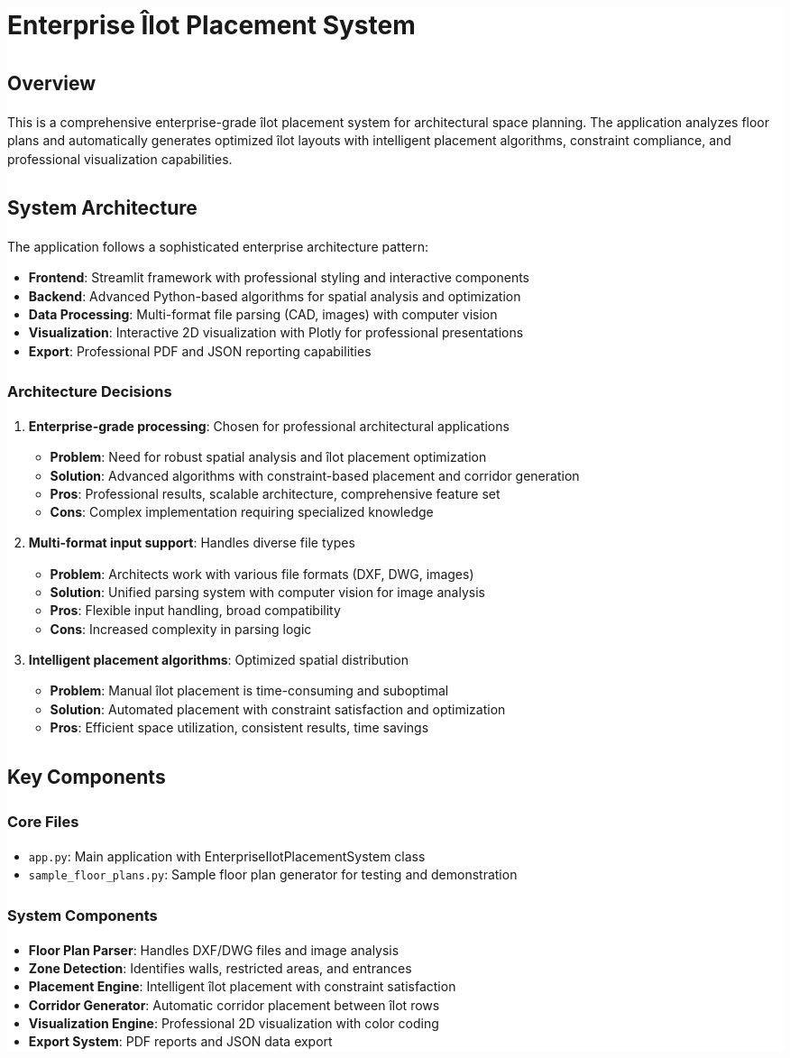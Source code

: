 # Enterprise Îlot Placement System

## Overview

This is a comprehensive enterprise-grade îlot placement system for architectural space planning. The application analyzes floor plans and automatically generates optimized îlot layouts with intelligent placement algorithms, constraint compliance, and professional visualization capabilities.

## System Architecture

The application follows a sophisticated enterprise architecture pattern:

- **Frontend**: Streamlit framework with professional styling and interactive components
- **Backend**: Advanced Python-based algorithms for spatial analysis and optimization
- **Data Processing**: Multi-format file parsing (CAD, images) with computer vision
- **Visualization**: Interactive 2D visualization with Plotly for professional presentations
- **Export**: Professional PDF and JSON reporting capabilities

### Architecture Decisions

1. **Enterprise-grade processing**: Chosen for professional architectural applications
   - **Problem**: Need for robust spatial analysis and îlot placement optimization
   - **Solution**: Advanced algorithms with constraint-based placement and corridor generation
   - **Pros**: Professional results, scalable architecture, comprehensive feature set
   - **Cons**: Complex implementation requiring specialized knowledge

2. **Multi-format input support**: Handles diverse file types
   - **Problem**: Architects work with various file formats (DXF, DWG, images)
   - **Solution**: Unified parsing system with computer vision for image analysis
   - **Pros**: Flexible input handling, broad compatibility
   - **Cons**: Increased complexity in parsing logic

3. **Intelligent placement algorithms**: Optimized spatial distribution
   - **Problem**: Manual îlot placement is time-consuming and suboptimal
   - **Solution**: Automated placement with constraint satisfaction and optimization
   - **Pros**: Efficient space utilization, consistent results, time savings

## Key Components

### Core Files
- `app.py`: Main application with EnterpriseIlotPlacementSystem class
- `sample_floor_plans.py`: Sample floor plan generator for testing and demonstration

### System Components
- **Floor Plan Parser**: Handles DXF/DWG files and image analysis
- **Zone Detection**: Identifies walls, restricted areas, and entrances
- **Placement Engine**: Intelligent îlot placement with constraint satisfaction
- **Corridor Generator**: Automatic corridor placement between îlot rows
- **Visualization Engine**: Professional 2D visualization with color coding
- **Export System**: PDF reports and JSON data export
